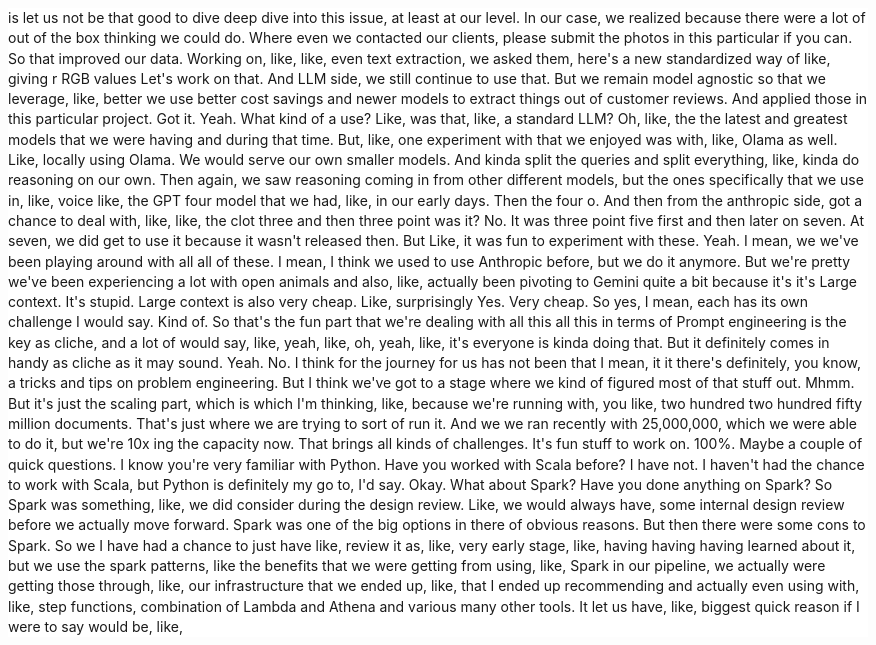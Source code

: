 is let us not be that good
to dive deep dive into this issue, at least at our level. In our case, we realized
because there were a lot of out of the box thinking we could do.
Where even we contacted our clients, please submit the photos in this particular
if you can. So that improved our data. Working on, like, like,
even text extraction, we asked them, here's a new standardized way of
like, giving r RGB values
Let's work on that. And LLM side, we still continue to use that.
But we remain model agnostic so that
we leverage, like, better we use better cost savings
and newer models to extract things out of customer reviews.
And applied those in this particular project. Got it. Yeah. What kind of a
use? Like, was that, like, a
standard LLM? Oh, like, the the latest
and greatest models that we were having and during that time.
But, like, one experiment with that we enjoyed was with, like, Olama as well. Like,
locally using Olama. We would serve our own smaller models.
And kinda split the queries and split everything, like, kinda do reasoning on our own.
Then again, we saw reasoning coming in from
other different models, but the ones specifically that we use in, like, voice
like, the GPT four model that we had, like, in our early days.
Then the four o. And then from the anthropic side,
got a chance to deal with, like, like, the clot three and then three point was it? No. It was three point five first and then later on seven.
At seven, we did get to use it because it wasn't released then. But Like, it was
fun to experiment with these. Yeah. I mean, we we've been playing around with all all of these. I mean,
I think we used to use Anthropic before, but we do it anymore.
But we're pretty
we've been experiencing a lot with open animals and also, like,
actually been pivoting to Gemini quite a bit because it's
it's Large context. It's stupid. Large context is also very cheap. Like,
surprisingly Yes. Very cheap.
So yes, I mean, each has its own challenge
I would say. Kind of. So that's the fun part that we're dealing with all
this all this in terms of Prompt engineering is the key as cliche, and a lot of would
say, like, yeah, like, oh, yeah, like, it's everyone is kinda doing that.
But it definitely comes in handy as cliche as it may sound. Yeah. No. I think for
the journey for us has not been that I mean, it it there's definitely, you know, a
tricks and tips on problem engineering. But I think we've
got to a stage where we kind of figured most of that stuff
out. Mhmm. But it's just the scaling part, which is which I'm thinking, like, because we're running with, you
like, two hundred two hundred fifty million documents. That's
just where we are trying to sort of run it. And we we ran recently with 25,000,000, which
we were able to do it, but we're 10x ing the capacity now.
That brings all kinds of challenges. It's fun stuff to work on. 100%.
Maybe a couple of quick questions. I know you're very
familiar with Python. Have you worked with Scala before?
I have not. I haven't had the chance to work with Scala, but Python is
definitely my go to, I'd say.
Okay. What about Spark? Have you done anything on Spark?
So Spark was something, like, we did consider during the design review. Like, we would always have,
some internal design review before we actually move forward. Spark was one of the big options in there of
obvious reasons. But then there were some cons
to Spark. So we I have had a chance to just have
like, review it as, like, very early stage, like, having having having
learned about it, but we use the spark patterns, like the benefits that we were getting
from using, like, Spark in our pipeline, we actually were getting those
through, like, our infrastructure that we ended up, like, that I ended up recommending
and actually even using with, like, step functions, combination
of Lambda and Athena and various many other tools.
It let us have, like, biggest quick reason if I were to say would be, like,